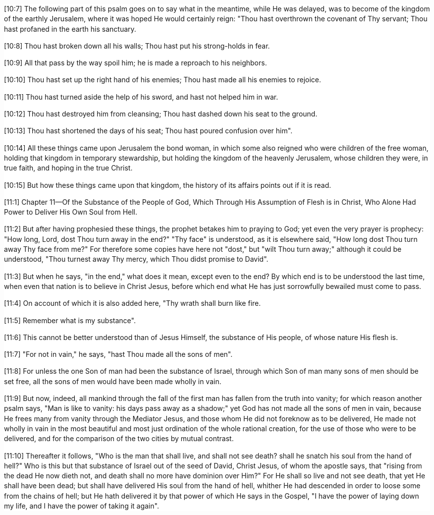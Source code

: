 [10:7] The following part of this psalm goes on to say what in the meantime, while He was delayed, was to become of the kingdom of the earthly Jerusalem, where it was hoped He would certainly reign: "Thou hast overthrown the covenant of Thy servant; Thou hast profaned in the earth his sanctuary.

[10:8] Thou hast broken down all his walls; Thou hast put his strong-holds in fear.

[10:9] All that pass by the way spoil him; he is made a reproach to his neighbors.

[10:10] Thou hast set up the right hand of his enemies; Thou hast made all his enemies to rejoice.

[10:11] Thou hast turned aside the help of his sword, and hast not helped him in war.

[10:12] Thou hast destroyed him from cleansing; Thou hast dashed down his seat to the ground.

[10:13] Thou hast shortened the days of his seat; Thou hast poured confusion over him".

[10:14] All these things came upon Jerusalem the bond woman, in which some also reigned who were children of the free woman, holding that kingdom in temporary stewardship, but holding the kingdom of the heavenly Jerusalem, whose children they were, in true faith, and hoping in the true Christ.

[10:15] But how these things came upon that kingdom, the history of its affairs points out if it is read.

[11:1] Chapter 11—Of the Substance of the People of God, Which Through His Assumption of Flesh is in Christ, Who Alone Had Power to Deliver His Own Soul from Hell.

[11:2] But after having prophesied these things, the prophet betakes him to praying to God; yet even the very prayer is prophecy: "How long, Lord, dost Thou turn away in the end?" "Thy face" is understood, as it is elsewhere said, "How long dost Thou turn away Thy face from me?" For therefore some copies have here not "dost," but "wilt Thou turn away;" although it could be understood, "Thou turnest away Thy mercy, which Thou didst promise to David".

[11:3] But when he says, "in the end," what does it mean, except even to the end? By which end is to be understood the last time, when even that nation is to believe in Christ Jesus, before which end what He has just sorrowfully bewailed must come to pass.

[11:4] On account of which it is also added here, "Thy wrath shall burn like fire.

[11:5] Remember what is my substance".

[11:6] This cannot be better understood than of Jesus Himself, the substance of His people, of whose nature His flesh is.

[11:7] "For not in vain," he says, "hast Thou made all the sons of men".

[11:8] For unless the one Son of man had been the substance of Israel, through which Son of man many sons of men should be set free, all the sons of men would have been made wholly in vain.

[11:9] But now, indeed, all mankind through the fall of the first man has fallen from the truth into vanity; for which reason another psalm says, "Man is like to vanity: his days pass away as a shadow;" yet God has not made all the sons of men in vain, because He frees many from vanity through the Mediator Jesus, and those whom He did not foreknow as to be delivered, He made not wholly in vain in the most beautiful and most just ordination of the whole rational creation, for the use of those who were to be  delivered, and for the comparison of the two cities by mutual contrast.

[11:10] Thereafter it follows, "Who is the man that shall live, and shall not see death? shall he snatch his soul from the hand of hell?" Who is this but that substance of Israel out of the seed of David, Christ Jesus, of whom the apostle says, that "rising from the dead He now dieth not, and death shall no more have dominion over Him?" For He shall so live and not see death, that yet He shall have been dead; but shall have delivered His soul from the hand of hell, whither He had descended in order to loose some from the chains of hell; but He hath delivered it by that power of which He says in the Gospel, "I have the power of laying down my life, and I have the power of taking it again".
